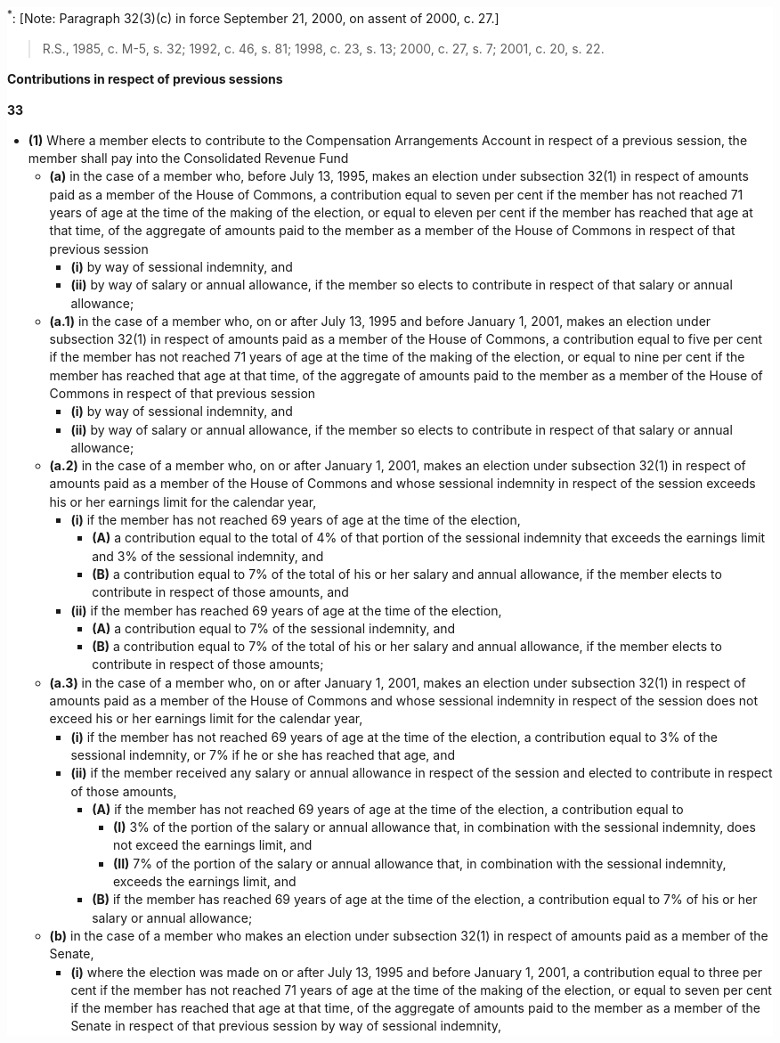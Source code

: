<a name='M-5_en_6'><sup>*</sup></a>: [Note: Paragraph 32(3)(c) in force September 21, 2000, on assent of 2000, c. 27.]<br />
> R.S., 1985, c. M-5, s. 32; 1992, c. 46, s. 81; 1998, c. 23, s. 13; 2000, c. 27, s. 7; 2001, c. 20, s. 22.





**Contributions in respect of previous sessions**

**33** 

- **(1)** Where a member elects to contribute to the Compensation Arrangements Account in respect of a previous session, the member shall pay into the Consolidated Revenue Fund
	- **(a)** in the case of a member who, before July 13, 1995, makes an election under subsection 32(1) in respect of amounts paid as a member of the House of Commons, a contribution equal to seven per cent if the member has not reached 71 years of age at the time of the making of the election, or equal to eleven per cent if the member has reached that age at that time, of the aggregate of amounts paid to the member as a member of the House of Commons in respect of that previous session
		- **(i)** by way of sessional indemnity, and
		- **(ii)** by way of salary or annual allowance, if the member so elects to contribute in respect of that salary or annual allowance;
	- **(a.1)** in the case of a member who, on or after July 13, 1995 and before January 1, 2001, makes an election under subsection 32(1) in respect of amounts paid as a member of the House of Commons, a contribution equal to five per cent if the member has not reached 71 years of age at the time of the making of the election, or equal to nine per cent if the member has reached that age at that time, of the aggregate of amounts paid to the member as a member of the House of Commons in respect of that previous session
		- **(i)** by way of sessional indemnity, and
		- **(ii)** by way of salary or annual allowance, if the member so elects to contribute in respect of that salary or annual allowance;
	- **(a.2)** in the case of a member who, on or after January 1, 2001, makes an election under subsection 32(1) in respect of amounts paid as a member of the House of Commons and whose sessional indemnity in respect of the session exceeds his or her earnings limit for the calendar year,
		- **(i)** if the member has not reached 69 years of age at the time of the election,
			- **(A)** a contribution equal to the total of 4% of that portion of the sessional indemnity that exceeds the earnings limit and 3% of the sessional indemnity, and
			- **(B)** a contribution equal to 7% of the total of his or her salary and annual allowance, if the member elects to contribute in respect of those amounts, and
		- **(ii)** if the member has reached 69 years of age at the time of the election,
			- **(A)** a contribution equal to 7% of the sessional indemnity, and
			- **(B)** a contribution equal to 7% of the total of his or her salary and annual allowance, if the member elects to contribute in respect of those amounts;
	- **(a.3)** in the case of a member who, on or after January 1, 2001, makes an election under subsection 32(1) in respect of amounts paid as a member of the House of Commons and whose sessional indemnity in respect of the session does not exceed his or her earnings limit for the calendar year,
		- **(i)** if the member has not reached 69 years of age at the time of the election, a contribution equal to 3% of the sessional indemnity, or 7% if he or she has reached that age, and
		- **(ii)** if the member received any salary or annual allowance in respect of the session and elected to contribute in respect of those amounts,
			- **(A)** if the member has not reached 69 years of age at the time of the election, a contribution equal to
				- **(I)** 3% of the portion of the salary or annual allowance that, in combination with the sessional indemnity, does not exceed the earnings limit, and
				- **(II)** 7% of the portion of the salary or annual allowance that, in combination with the sessional indemnity, exceeds the earnings limit, and
			- **(B)** if the member has reached 69 years of age at the time of the election, a contribution equal to 7% of his or her salary or annual allowance;
	- **(b)** in the case of a member who makes an election under subsection 32(1) in respect of amounts paid as a member of the Senate,
		- **(i)** where the election was made on or after July 13, 1995 and before January 1, 2001, a contribution equal to three per cent if the member has not reached 71 years of age at the time of the making of the election, or equal to seven per cent if the member has reached that age at that time, of the aggregate of amounts paid to the member as a member of the Senate in respect of that previous session by way of sessional indemnity,